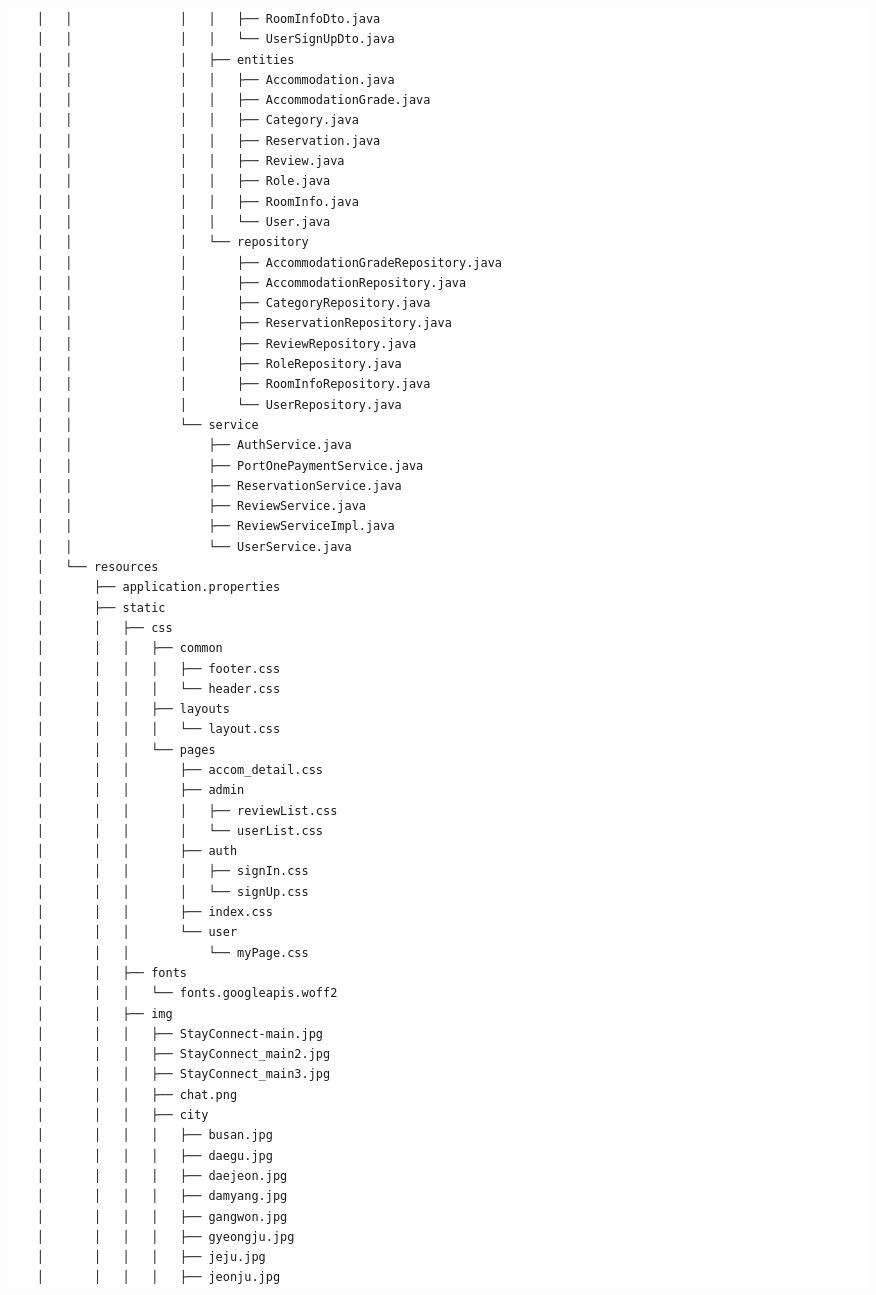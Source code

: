 ```STAY_CONNECT
    │   │               │   │   ├── RoomInfoDto.java
    │   │               │   │   └── UserSignUpDto.java
    │   │               │   ├── entities
    │   │               │   │   ├── Accommodation.java
    │   │               │   │   ├── AccommodationGrade.java
    │   │               │   │   ├── Category.java
    │   │               │   │   ├── Reservation.java
    │   │               │   │   ├── Review.java
    │   │               │   │   ├── Role.java
    │   │               │   │   ├── RoomInfo.java
    │   │               │   │   └── User.java
    │   │               │   └── repository
    │   │               │       ├── AccommodationGradeRepository.java
    │   │               │       ├── AccommodationRepository.java
    │   │               │       ├── CategoryRepository.java
    │   │               │       ├── ReservationRepository.java
    │   │               │       ├── ReviewRepository.java
    │   │               │       ├── RoleRepository.java
    │   │               │       ├── RoomInfoRepository.java
    │   │               │       └── UserRepository.java
    │   │               └── service
    │   │                   ├── AuthService.java
    │   │                   ├── PortOnePaymentService.java
    │   │                   ├── ReservationService.java
    │   │                   ├── ReviewService.java
    │   │                   ├── ReviewServiceImpl.java
    │   │                   └── UserService.java
    │   └── resources
    │       ├── application.properties
    │       ├── static
    │       │   ├── css
    │       │   │   ├── common
    │       │   │   │   ├── footer.css
    │       │   │   │   └── header.css
    │       │   │   ├── layouts
    │       │   │   │   └── layout.css
    │       │   │   └── pages
    │       │   │       ├── accom_detail.css
    │       │   │       ├── admin
    │       │   │       │   ├── reviewList.css
    │       │   │       │   └── userList.css
    │       │   │       ├── auth
    │       │   │       │   ├── signIn.css
    │       │   │       │   └── signUp.css
    │       │   │       ├── index.css
    │       │   │       └── user
    │       │   │           └── myPage.css
    │       │   ├── fonts
    │       │   │   └── fonts.googleapis.woff2
    │       │   ├── img
    │       │   │   ├── StayConnect-main.jpg
    │       │   │   ├── StayConnect_main2.jpg
    │       │   │   ├── StayConnect_main3.jpg
    │       │   │   ├── chat.png
    │       │   │   ├── city
    │       │   │   │   ├── busan.jpg
    │       │   │   │   ├── daegu.jpg
    │       │   │   │   ├── daejeon.jpg
    │       │   │   │   ├── damyang.jpg
    │       │   │   │   ├── gangwon.jpg
    │       │   │   │   ├── gyeongju.jpg
    │       │   │   │   ├── jeju.jpg
    │       │   │   │   ├── jeonju.jpg
```